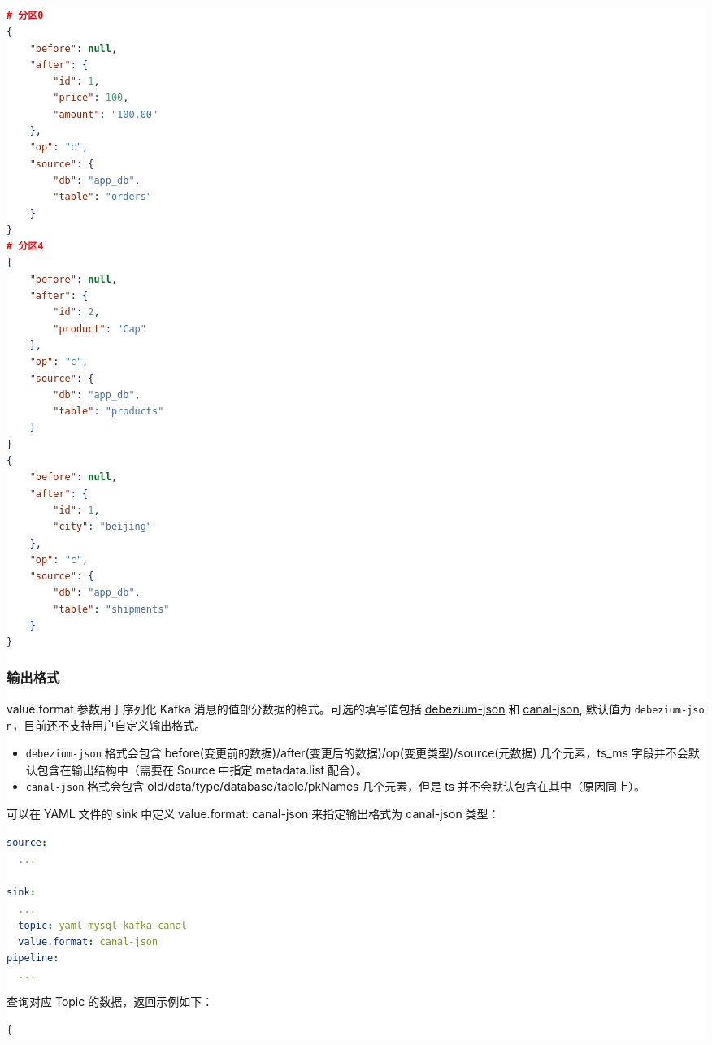 ```json
# 分区0
{
    "before": null,
    "after": {
        "id": 1,
        "price": 100,
        "amount": "100.00"
    },
    "op": "c",
    "source": {
        "db": "app_db",
        "table": "orders"
    }
}
# 分区4
{
    "before": null,
    "after": {
        "id": 2,
        "product": "Cap"
    },
    "op": "c",
    "source": {
        "db": "app_db",
        "table": "products"
    }
}
{
    "before": null,
    "after": {
        "id": 1,
        "city": "beijing"
    },
    "op": "c",
    "source": {
        "db": "app_db",
        "table": "shipments"
    }
}
```

### 输出格式
value.format 参数用于序列化 Kafka 消息的值部分数据的格式。可选的填写值包括 [debezium-json](https://debezium.io/documentation/reference/stable/integrations/serdes.html) 和 [canal-json](https://github.com/alibaba/canal/wiki), 默认值为 `debezium-json`，目前还不支持用户自定义输出格式。
- `debezium-json` 格式会包含 before(变更前的数据)/after(变更后的数据)/op(变更类型)/source(元数据) 几个元素，ts_ms 字段并不会默认包含在输出结构中（需要在 Source 中指定 metadata.list 配合）。
- `canal-json` 格式会包含 old/data/type/database/table/pkNames 几个元素，但是 ts 并不会默认包含在其中（原因同上）。  

可以在 YAML 文件的 sink 中定义 value.format: canal-json 来指定输出格式为 canal-json 类型：
```yaml
source:
  ...

sink:
  ...
  topic: yaml-mysql-kafka-canal
  value.format: canal-json
pipeline:
  ...
```
查询对应 Topic 的数据，返回示例如下：
```json
{
```